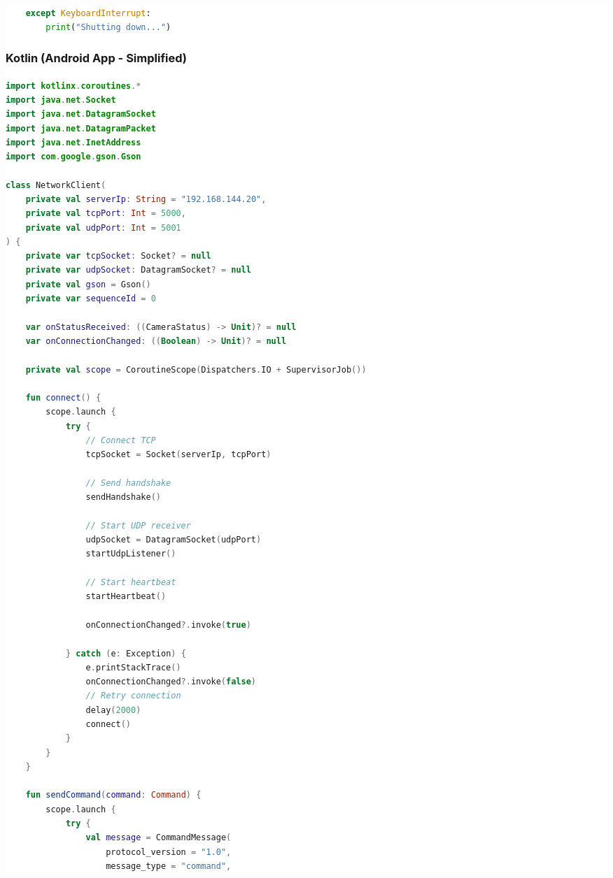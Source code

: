 ```python
    except KeyboardInterrupt:
        print("Shutting down...")
```

### Kotlin (Android App - Simplified)

```kotlin
import kotlinx.coroutines.*
import java.net.Socket
import java.net.DatagramSocket
import java.net.DatagramPacket
import java.net.InetAddress
import com.google.gson.Gson

class NetworkClient(
    private val serverIp: String = "192.168.144.20",
    private val tcpPort: Int = 5000,
    private val udpPort: Int = 5001
) {
    private var tcpSocket: Socket? = null
    private var udpSocket: DatagramSocket? = null
    private val gson = Gson()
    private var sequenceId = 0
    
    var onStatusReceived: ((CameraStatus) -> Unit)? = null
    var onConnectionChanged: ((Boolean) -> Unit)? = null
    
    private val scope = CoroutineScope(Dispatchers.IO + SupervisorJob())
    
    fun connect() {
        scope.launch {
            try {
                // Connect TCP
                tcpSocket = Socket(serverIp, tcpPort)
                
                // Send handshake
                sendHandshake()
                
                // Start UDP receiver
                udpSocket = DatagramSocket(udpPort)
                startUdpListener()
                
                // Start heartbeat
                startHeartbeat()
                
                onConnectionChanged?.invoke(true)
                
            } catch (e: Exception) {
                e.printStackTrace()
                onConnectionChanged?.invoke(false)
                // Retry connection
                delay(2000)
                connect()
            }
        }
    }
    
    fun sendCommand(command: Command) {
        scope.launch {
            try {
                val message = CommandMessage(
                    protocol_version = "1.0",
                    message_type = "command",
```